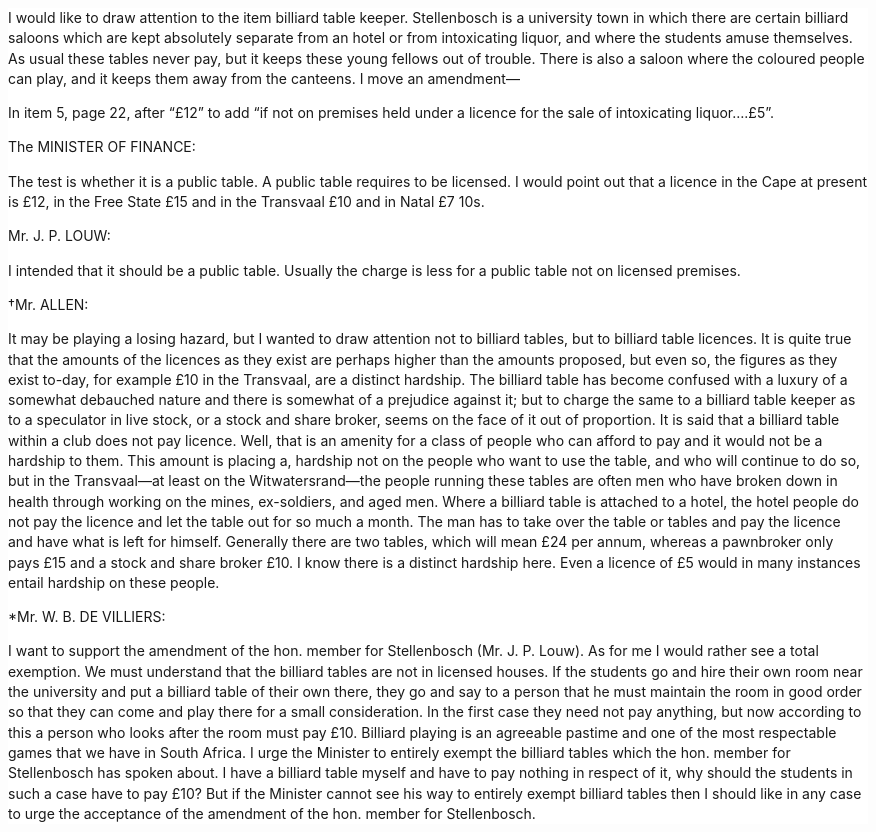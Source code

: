 <p>I would like to draw attention to the item billiard table keeper. Stellenbosch is a university town in which there are certain billiard saloons which are kept absolutely separate from an hotel or from intoxicating liquor, and where the students amuse themselves. As usual these tables never pay, but it keeps these young fellows out of trouble. There is also a saloon where the coloured people can play, and it keeps them away from the canteens. I move an amendment&#x2014;</p>

<block name="quote">In item 5, page 22, after &#x201C;£12&#x201D; to add &#x201C;if not on premises held under a licence for the sale of intoxicating liquor&#x2026;.£5&#x201D;.</block>

</speech>

<speech by="#minister_of_finance">

<from>The <person refersTo="hansard_za">MINISTER OF FINANCE</person>:</from>

<p>The test is whether it is a public table. A public table requires to be licensed. I would point out that a licence in the Cape at present is £12, in the Free State £15 and in the Transvaal £10 and in Natal £7 10s.</p>

</speech>

<speech by="#louw">

<from>Mr. <person refersTo="hansard_za">J. P. LOUW</person>:</from>

<p>I intended that it should be a public table. Usually the charge is less for a public table not on licensed premises.</p>

</speech>

<speech by="#allen">

<from>&#x2020;Mr. <person refersTo="hansard_za">ALLEN</person>:</from>

<p>It may be playing a losing hazard, but I wanted to draw attention not to billiard tables, but to billiard table licences. It is quite true that the amounts of the licences as they exist are perhaps higher than the amounts proposed, but even so, the figures as they exist to-day, for example £10 in the Transvaal, are a distinct hardship. The billiard table has become confused with a luxury of a somewhat debauched nature and there is somewhat of a prejudice against it; but to charge the same to a billiard table keeper as to a speculator in live stock, or a stock and share broker, seems on the face of it out of proportion. It is said that a billiard table within a club does not pay licence. Well, that is an amenity for a class of people who can afford to pay and it would not be a hardship to them. This amount is placing a, hardship not on the people who want to use the table, and who will continue to do so, but in the Transvaal&#x2014;at least on the Witwatersrand&#x2014;the people running these tables are often men who have broken down in health through working on the mines, ex-soldiers, and aged men. Where a billiard table is attached to a hotel, the hotel people do not pay the licence and let the table out for so much a month. The man has to take over <span class="col_6395-6396" refersTo="page_1042"/>the table or tables and pay the licence and have what is left for himself. Generally there are two tables, which will mean £24 per annum, whereas a pawnbroker only pays £15 and a stock and share broker £10. I know there is a distinct hardship here. Even a licence of £5 would in many instances entail hardship on these people.</p>

</speech>

<speech by="#de_villiers">

<from>*Mr. <person refersTo="hansard_za">W. B. DE VILLIERS</person>:</from>

<p>I want to support the amendment of the hon. member for Stellenbosch (Mr. J. P. Louw). As for me I would rather see a total exemption. We must understand that the billiard tables are not in licensed houses. If the students go and hire their own room near the university and put a billiard table of their own there, they go and say to a person that he must maintain the room in good order so that they can come and play there for a small consideration. In the first case they need not pay anything, but now according to this a person who looks after the room must pay £10. Billiard playing is an agreeable pastime and one of the most respectable games that we have in South Africa. I urge the Minister to entirely exempt the billiard tables which the hon. member for Stellenbosch has spoken about. I have a billiard table myself and have to pay nothing in respect of it, why should the students in such a case have to pay £10? But if the Minister cannot see his way to entirely exempt billiard tables then I should like in any case to urge the acceptance of the amendment of the hon. member for Stellenbosch.</p>
